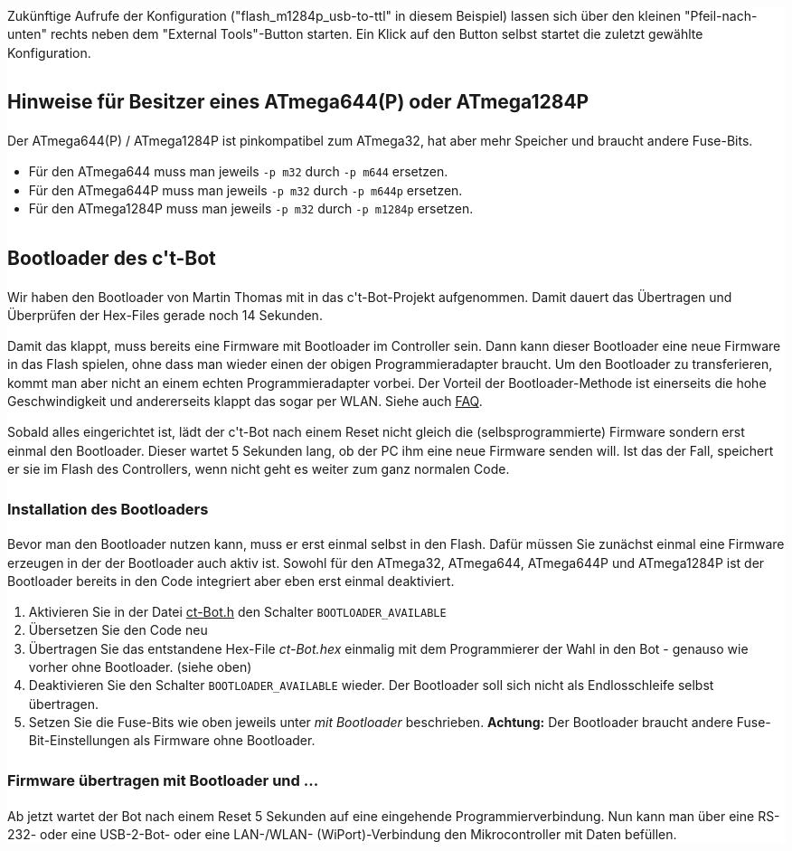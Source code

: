 Zukünftige Aufrufe der Konfiguration ("flash_m1284p_usb-to-ttl" in diesem Beispiel) lassen sich über den kleinen "Pfeil-nach-unten" rechts neben dem "External Tools"-Button starten. Ein Klick auf den Button selbst startet die zuletzt gewählte Konfiguration.

## Hinweise für Besitzer eines ATmega644(P) oder ATmega1284P

Der ATmega644(P) / ATmega1284P ist pinkompatibel zum ATmega32, hat aber mehr Speicher und braucht andere Fuse-Bits.

* Für den ATmega644 muss man jeweils `-p m32` durch `-p m644` ersetzen.
* Für den ATmega644P muss man jeweils `-p m32` durch `-p m644p` ersetzen.
* Für den ATmega1284P muss man jeweils `-p m32` durch `-p m1284p` ersetzen.

## Bootloader des c't-Bot

Wir haben den Bootloader von Martin Thomas mit in das c't-Bot-Projekt aufgenommen. Damit dauert das Übertragen und Überprüfen der Hex-Files gerade noch 14 Sekunden.

Damit das klappt, muss bereits eine Firmware mit Bootloader im Controller sein. Dann kann dieser Bootloader eine neue Firmware in das Flash spielen, ohne dass man wieder einen der obigen Programmieradapter braucht. Um den Bootloader zu transferieren, kommt man aber nicht an einem echten Programmieradapter vorbei. Der Vorteil der Bootloader-Methode ist einerseits die hohe Geschwindigkeit und andererseits klappt das sogar per WLAN. Siehe auch [FAQ](https://www.heise.de/ct/artikel/FAQ-fuer-c-t-Bot-und-c-t-SIM-291940.html).

Sobald alles eingerichtet ist, lädt der c't-Bot nach einem Reset nicht gleich die (selbsprogrammierte) Firmware sondern erst einmal den Bootloader. Dieser wartet 5 Sekunden lang, ob der PC ihm eine neue Firmware senden will. Ist das der Fall, speichert er sie im Flash des Controllers, wenn nicht geht es weiter zum ganz normalen Code.

### Installation des Bootloaders

Bevor man den Bootloader nutzen kann, muss er erst einmal selbst in den Flash. Dafür müssen Sie zunächst einmal eine Firmware erzeugen in der der Bootloader auch aktiv ist. Sowohl für den ATmega32, ATmega644, ATmega644P und ATmega1284P ist der Bootloader bereits in den Code integriert aber eben erst einmal deaktiviert.

  1. Aktivieren Sie in der Datei [ct-Bot.h](https://github.com/tsandmann/ct-bot/blob/master/ct-Bot.h) den Schalter `BOOTLOADER_AVAILABLE`
  1. Übersetzen Sie den Code neu
  1. Übertragen Sie das entstandene Hex-File *ct-Bot.hex* einmalig mit dem Programmierer der Wahl in den Bot - genauso wie vorher ohne Bootloader. (siehe oben)
  1. Deaktivieren Sie den Schalter `BOOTLOADER_AVAILABLE` wieder. Der Bootloader soll sich nicht als Endlosschleife selbst übertragen.
  1. Setzen Sie die Fuse-Bits wie oben jeweils unter *mit Bootloader* beschrieben. **Achtung:** Der Bootloader braucht andere Fuse-Bit-Einstellungen als Firmware ohne Bootloader.

### Firmware übertragen mit Bootloader und ...

Ab jetzt wartet der Bot nach einem Reset 5 Sekunden auf eine eingehende Programmierverbindung. Nun kann man über eine RS-232- oder eine USB-2-Bot- oder eine LAN-/WLAN- (WiPort)-Verbindung den Mikrocontroller mit Daten befüllen.
